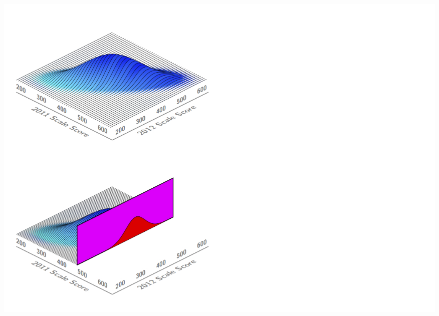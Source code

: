 <img src="Appendix_B_files/../img/Appendices/SGP_Method/bidensity_p1.jpg" width=50% /> <img src="Appendix_B_files/../img/Appendices/SGP_Method/bidensity_p2.jpg" width=50% />